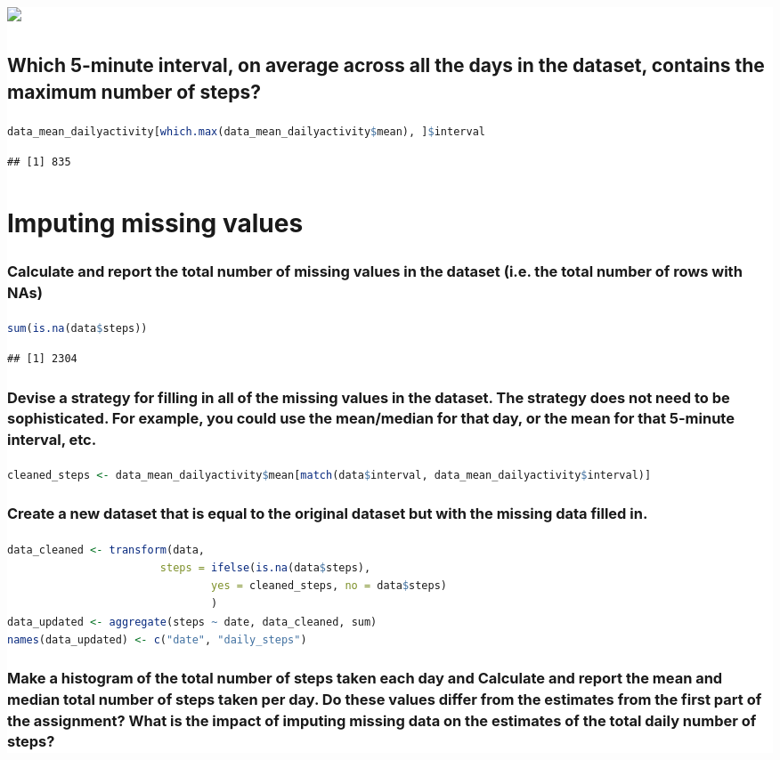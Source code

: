 ![](PA1_template_files/figure-html/unnamed-chunk-8-1.png)

## Which 5-minute interval, on average across all the days in the dataset, contains the maximum number of steps?  

```r
data_mean_dailyactivity[which.max(data_mean_dailyactivity$mean), ]$interval  
```

```
## [1] 835
```

# Imputing missing values  
### Calculate and report the total number of missing values in the dataset (i.e. the total number of rows with NAs)  

```r
sum(is.na(data$steps))
```

```
## [1] 2304
```

### Devise a strategy for filling in all of the missing values in the dataset. The strategy does not need to be sophisticated. For example, you could use the mean/median for that day, or the mean for that 5-minute interval, etc.

```r
cleaned_steps <- data_mean_dailyactivity$mean[match(data$interval, data_mean_dailyactivity$interval)]
```

### Create a new dataset that is equal to the original dataset but with the missing data filled in.

```r
data_cleaned <- transform(data,
                        steps = ifelse(is.na(data$steps),
                                yes = cleaned_steps, no = data$steps)
                                )
data_updated <- aggregate(steps ~ date, data_cleaned, sum)
names(data_updated) <- c("date", "daily_steps")
```

### Make a histogram of the total number of steps taken each day and Calculate and report the mean and median total number of steps taken per day. Do these values differ from the estimates from the first part of the assignment? What is the impact of imputing missing data on the estimates of the total daily number of steps?
